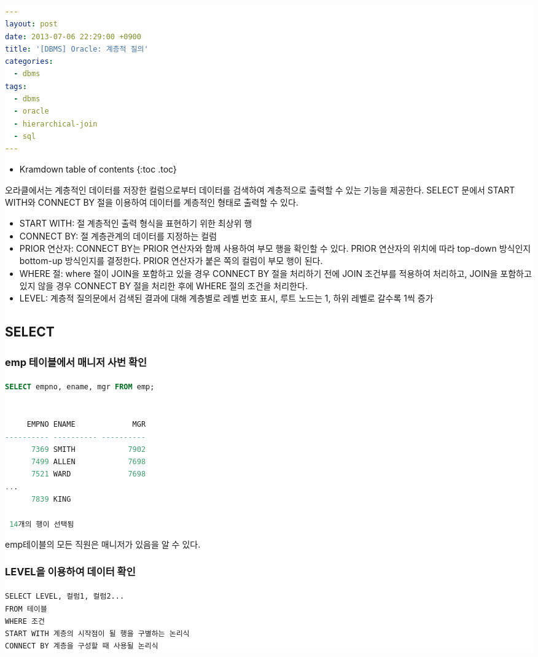 ```yaml
---
layout: post
date: 2013-07-06 22:29:00 +0900
title: '[DBMS] Oracle: 계층적 질의'
categories:
  - dbms
tags:
  - dbms
  - oracle
  - hierarchical-join
  - sql
---
```


* Kramdown table of contents
{:toc .toc}

오라클에서는 계층적인 데이터를 저장한 컬럼으로부터 데이터를 검색하여 계층적으로 출력할 수 있는 기능을 제공한다. SELECT 문에서 START WITH와 CONNECT BY 절을 이용하여 데이터를 계층적인 형태로 출력할 수 있다.

- START WITH: 절 계층적인 출력 형식을 표현하기 위한 최상위 행
- CONNECT BY: 절 계층관계의 데이터를 지정하는 컬럼
- PRIOR 연산자: CONNECT BY는 PRIOR 연산자와 함께 사용하여 부모 행을 확인할 수 있다. PRIOR 연산자의 위치에 따라 top-down 방식인지 bottom-up 방식인지를 결정한다. PRIOR 연산자가 붙은 쪽의 컬럼이 부모 행이 된다.
- WHERE 절: where 절이 JOIN을 포함하고 있을 경우 CONNECT BY 절을 처리하기 전에 JOIN 조건부를 적용하여 처리하고, JOIN을 포함하고 있지 않을 경우 CONNECT BY 절을 처리한 후에 WHERE 절의 조건을 처리한다.
- LEVEL: 계층적 질의문에서 검색된 결과에 대해 계층별로 레벨 번호 표시, 루트 노드는 1, 하위 레벨로 갈수록 1씩 증가

## SELECT

### emp 테이블에서 매니저 사번 확인

```sql
SELECT empno, ename, mgr FROM emp;


     EMPNO ENAME             MGR
---------- ---------- ----------
      7369 SMITH            7902
      7499 ALLEN            7698
      7521 WARD             7698
...
      7839 KING                  

 14개의 행이 선택됨
```

emp테이블의 모든 직원은 매니저가 있음을 알 수 있다.

### LEVEL을 이용하여 데이터 확인

```
SELECT LEVEL, 컬럼1, 컬럼2...
FROM 테이블
WHERE 조건
START WITH 계층의 시작점이 될 행을 구별하는 논리식
CONNECT BY 계층을 구성할 때 사용될 논리식
```
